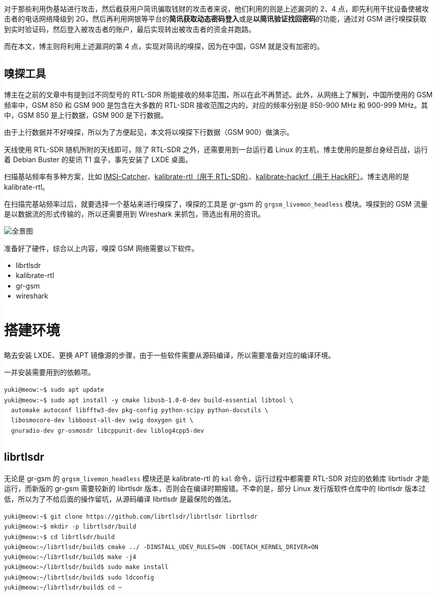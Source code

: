 对于那些利用伪基站进行攻击，然后截获用户简讯骗取钱财的攻击者来说，他们利用的则是上述漏洞的 2、4 点，即先利用干扰设备使被攻击者的电话网络降级到 2G，然后再利用网银等平台的**简讯获取动态密码登入**或是**以简讯验证找回密码**的功能，通过对 GSM 进行嗅探获取到实时验证码，然后登入被攻击者的账户，最后实现转出被攻击者的资金并跑路。

而在本文，博主则将利用上述漏洞的第 4 点，实现对简讯的嗅探，因为在中国，GSM 就是没有加密的。

## 嗅探工具

博主在之前的文章中有提到过不同型号的 RTL-SDR 所能接收的频率范围，所以在此不再赘述。此外，从网络上了解到，中国所使用的 GSM 频率中，GSM 850 和 GSM 900 是包含在大多数的 RTL-SDR 接收范围之内的，对应的频率分别是 850-900 MHz 和 900-999 MHz。其中，GSM 850 是上行数据，GSM 900 是下行数据。

由于上行数据并不好嗅探，所以为了方便起见，本文将以嗅探下行数据（GSM 900）做演示。

天线使用 RTL-SDR 随机所附的天线即可，除了 RTL-SDR 之外，还需要用到一台运行着 Linux 的主机，博主使用的是那台身经百战，运行着 Debian Buster 的斐讯 T1 盒子，事先安装了 LXDE 桌面。

扫描基站频率有多种方案，比如 [IMSI-Catcher](https://github.com/Oros42/IMSI-catcher)、[kalibrate-rtl（用于 RTL-SDR）](https://github.com/steve-m/kalibrate-rtl)、[kalibrate-hackrf（用于 HackRF）](https://github.com/scateu/kalibrate-hackrf)。博主选用的是 kalibrate-rtl。

在扫描完基站频率过后，就要选择一个基站来进行嗅探了，嗅探的工具是 gr-gsm 的 `grgsm_livemon_headless` 模块。嗅探到的 GSM 流量是以数据流的形式传输的，所以还需要用到 Wireshark 来抓包，筛选出有用的资讯。

![全景图](https://cdn-image.ibcl.us/GSM-Sniffing_20200826/2.jpg "全景图")

准备好了硬件，综合以上内容，嗅探 GSM 网络需要以下软件。

 - librtlsdr
 - kalibrate-rtl
 - gr-gsm
 - wireshark

# 搭建环境

略去安装 LXDE、更换 APT 镜像源的步骤，由于一些软件需要从源码编译，所以需要准备对应的编译环境。

一并安装需要用到的依赖项。

```
yuki@meow:~$ sudo apt update
yuki@meow:~$ sudo apt install -y cmake libusb-1.0-0-dev build-essential libtool \
  automake autoconf libfftw3-dev pkg-config python-scipy python-docutils \
  libosmocore-dev libboost-all-dev swig doxygen git \
  gnuradio-dev gr-osmosdr libcppunit-dev liblog4cpp5-dev  
```

## librtlsdr

无论是 gr-gsm 的 `grgsm_livemon_headless` 模块还是 kalibrate-rtl 的 `kal` 命令，运行过程中都需要 RTL-SDR 对应的依赖库 librtlsdr 才能运行，而新版的 gr-gsm 需要较新的 librtlsdr 版本，否则会在编译时期报错。不幸的是，部分 Linux 发行版软件仓库中的 librtlsdr 版本过低，所以为了不给后面的操作留坑，从源码编译 librtlsdr 是最保险的做法。

```
yuki@meow:~$ git clone https://github.com/librtlsdr/librtlsdr librtlsdr
yuki@meow:~$ mkdir -p librtlsdr/build
yuki@meow:~$ cd librtlsdr/build
yuki@meow:~/librtlsdr/build$ cmake ../ -DINSTALL_UDEV_RULES=ON -DDETACH_KERNEL_DRIVER=ON
yuki@meow:~/librtlsdr/build$ make -j4
yuki@meow:~/librtlsdr/build$ sudo make install
yuki@meow:~/librtlsdr/build$ sudo ldconfig
yuki@meow:~/librtlsdr/build$ cd ~
```

